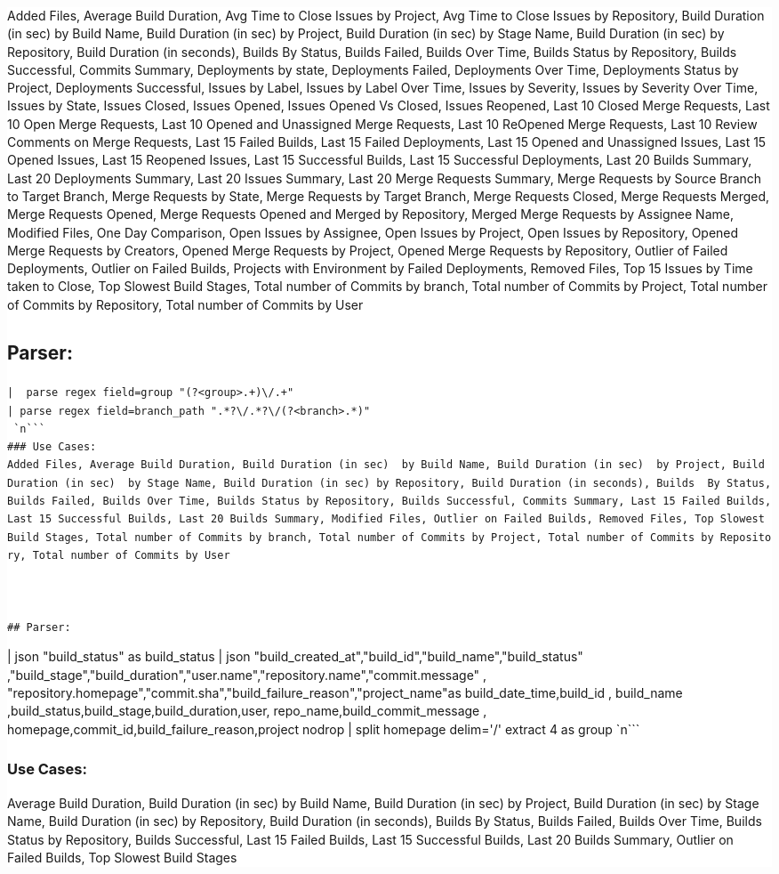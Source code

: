 Added Files, Average Build Duration, Avg Time to Close Issues by Project, Avg Time to Close Issues by Repository, Build Duration (in sec)  by Build Name, Build Duration (in sec)  by Project, Build Duration (in sec)  by Stage Name, Build Duration (in sec) by Repository, Build Duration (in seconds), Builds  By Status, Builds Failed, Builds Over Time, Builds Status by Repository, Builds Successful, Commits Summary, Deployments by state, Deployments Failed, Deployments Over Time, Deployments Status by Project, Deployments Successful, Issues by Label, Issues by Label Over Time, Issues by Severity, Issues by Severity Over Time, Issues by State, Issues Closed, Issues Opened, Issues Opened Vs Closed, Issues Reopened, Last 10 Closed Merge Requests, Last 10 Open Merge Requests, Last 10 Opened and Unassigned Merge Requests, Last 10 ReOpened Merge Requests, Last 10 Review Comments on Merge Requests, Last 15 Failed Builds, ‎Last 15 Failed Deployments, Last 15 Opened and Unassigned Issues, Last 15 Opened Issues, Last 15 Reopened Issues, Last 15 Successful Builds, ‎Last 15 Successful Deployments, Last 20 Builds Summary, ‎Last 20 Deployments‎ Summary, Last 20 Issues Summary, Last 20 Merge Requests Summary, Merge Requests by Source Branch to Target Branch, Merge Requests by State, Merge Requests by Target Branch, Merge Requests Closed, Merge Requests Merged, Merge Requests Opened, Merge Requests Opened and Merged by Repository, Merged Merge Requests by Assignee Name, Modified Files, One Day Comparison, Open Issues by Assignee, Open Issues by Project, Open Issues by Repository, Opened Merge Requests by Creators, Opened Merge Requests by Project, Opened Merge Requests by Repository, Outlier of Failed Deployments, Outlier on Failed Builds, Projects with Environment  by Failed Deployments, Removed Files, Top 15 Issues by Time taken to Close, Top Slowest Build Stages, Total number of Commits by branch, Total number of Commits by Project, Total number of Commits by Repository, Total number of Commits by User



## Parser:
```
|  parse regex field=group "(?<group>.+)\/.+" 
| parse regex field=branch_path ".*?\/.*?\/(?<branch>.*)"
 `n```
### Use Cases:
Added Files, Average Build Duration, Build Duration (in sec)  by Build Name, Build Duration (in sec)  by Project, Build Duration (in sec)  by Stage Name, Build Duration (in sec) by Repository, Build Duration (in seconds), Builds  By Status, Builds Failed, Builds Over Time, Builds Status by Repository, Builds Successful, Commits Summary, Last 15 Failed Builds, Last 15 Successful Builds, Last 20 Builds Summary, Modified Files, Outlier on Failed Builds, Removed Files, Top Slowest Build Stages, Total number of Commits by branch, Total number of Commits by Project, Total number of Commits by Repository, Total number of Commits by User



## Parser:
```
| json "build_status" as build_status
| json "build_created_at","build_id","build_name","build_status" ,"build_stage","build_duration","user.name","repository.name","commit.message" , "repository.homepage","commit.sha","build_failure_reason","project_name"as build_date_time,build_id , build_name ,build_status,build_stage,build_duration,user, repo_name,build_commit_message , homepage,commit_id,build_failure_reason,project nodrop
| split homepage delim='/' extract 4 as group
 `n```
### Use Cases:
Average Build Duration, Build Duration (in sec)  by Build Name, Build Duration (in sec)  by Project, Build Duration (in sec)  by Stage Name, Build Duration (in sec) by Repository, Build Duration (in seconds), Builds  By Status, Builds Failed, Builds Over Time, Builds Status by Repository, Builds Successful, Last 15 Failed Builds, Last 15 Successful Builds, Last 20 Builds Summary, Outlier on Failed Builds, Top Slowest Build Stages
